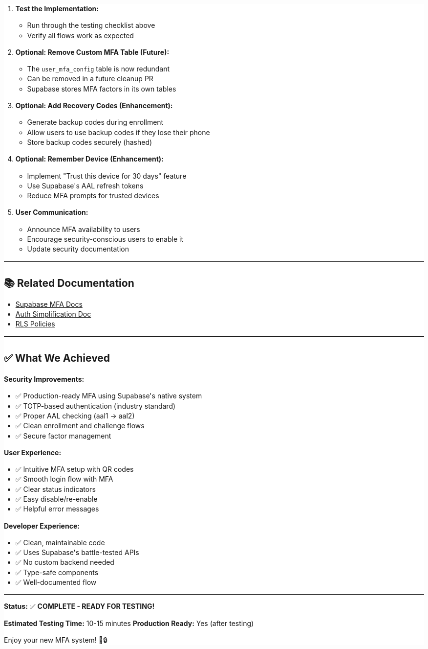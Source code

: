 1. **Test the Implementation:**
   - Run through the testing checklist above
   - Verify all flows work as expected

2. **Optional: Remove Custom MFA Table (Future):**
   - The `user_mfa_config` table is now redundant
   - Can be removed in a future cleanup PR
   - Supabase stores MFA factors in its own tables

3. **Optional: Add Recovery Codes (Enhancement):**
   - Generate backup codes during enrollment
   - Allow users to use backup codes if they lose their phone
   - Store backup codes securely (hashed)

4. **Optional: Remember Device (Enhancement):**
   - Implement "Trust this device for 30 days" feature
   - Use Supabase's AAL refresh tokens
   - Reduce MFA prompts for trusted devices

5. **User Communication:**
   - Announce MFA availability to users
   - Encourage security-conscious users to enable it
   - Update security documentation

---

## 📚 Related Documentation

- [Supabase MFA Docs](https://supabase.com/docs/guides/auth/auth-mfa)
- [Auth Simplification Doc](./AUTH_SIMPLIFICATION.md)
- [RLS Policies](./check-rls-policies.sql)

---

## ✅ What We Achieved

**Security Improvements:**
- ✅ Production-ready MFA using Supabase's native system
- ✅ TOTP-based authentication (industry standard)
- ✅ Proper AAL checking (aal1 → aal2)
- ✅ Clean enrollment and challenge flows
- ✅ Secure factor management

**User Experience:**
- ✅ Intuitive MFA setup with QR codes
- ✅ Smooth login flow with MFA
- ✅ Clear status indicators
- ✅ Easy disable/re-enable
- ✅ Helpful error messages

**Developer Experience:**
- ✅ Clean, maintainable code
- ✅ Uses Supabase's battle-tested APIs
- ✅ No custom backend needed
- ✅ Type-safe components
- ✅ Well-documented flow

---

**Status:** ✅ **COMPLETE - READY FOR TESTING!**

**Estimated Testing Time:** 10-15 minutes
**Production Ready:** Yes (after testing)

Enjoy your new MFA system! 🎉🔒
